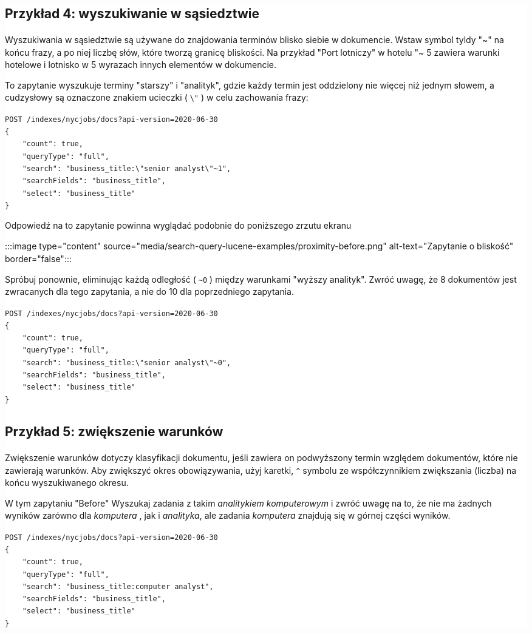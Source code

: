 ## <a name="example-4-proximity-search"></a>Przykład 4: wyszukiwanie w sąsiedztwie

Wyszukiwania w sąsiedztwie są używane do znajdowania terminów blisko siebie w dokumencie. Wstaw symbol tyldy "~" na końcu frazy, a po niej liczbę słów, które tworzą granicę bliskości. Na przykład "Port lotniczy" w hotelu "~ 5 zawiera warunki hotelowe i lotnisko w 5 wyrazach innych elementów w dokumencie.

To zapytanie wyszukuje terminy "starszy" i "analityk", gdzie każdy termin jest oddzielony nie więcej niż jednym słowem, a cudzysłowy są oznaczone znakiem ucieczki ( `\"` ) w celu zachowania frazy:

```http
POST /indexes/nycjobs/docs?api-version=2020-06-30
{
    "count": true,
    "queryType": "full",
    "search": "business_title:\"senior analyst\"~1",
    "searchFields": "business_title",
    "select": "business_title"
}
```

Odpowiedź na to zapytanie powinna wyglądać podobnie do poniższego zrzutu ekranu 

  :::image type="content" source="media/search-query-lucene-examples/proximity-before.png" alt-text="Zapytanie o bliskość" border="false":::

Spróbuj ponownie, eliminując każdą odległość ( `~0` ) między warunkami "wyższy analityk". Zwróć uwagę, że 8 dokumentów jest zwracanych dla tego zapytania, a nie do 10 dla poprzedniego zapytania.

```http
POST /indexes/nycjobs/docs?api-version=2020-06-30
{
    "count": true,
    "queryType": "full",
    "search": "business_title:\"senior analyst\"~0",
    "searchFields": "business_title",
    "select": "business_title"
}
```

## <a name="example-5-term-boosting"></a>Przykład 5: zwiększenie warunków

Zwiększenie warunków dotyczy klasyfikacji dokumentu, jeśli zawiera on podwyższony termin względem dokumentów, które nie zawierają warunków. Aby zwiększyć okres obowiązywania, użyj karetki, `^` symbolu ze współczynnikiem zwiększania (liczba) na końcu wyszukiwanego okresu.

W tym zapytaniu "Before" Wyszukaj zadania z takim *analitykiem komputerowym* i zwróć uwagę na to, że nie ma żadnych wyników zarówno dla *komputera* , jak i *analityka*, ale zadania *komputera* znajdują się w górnej części wyników.

```http
POST /indexes/nycjobs/docs?api-version=2020-06-30
{
    "count": true,
    "queryType": "full",
    "search": "business_title:computer analyst",
    "searchFields": "business_title",
    "select": "business_title"
}
```
